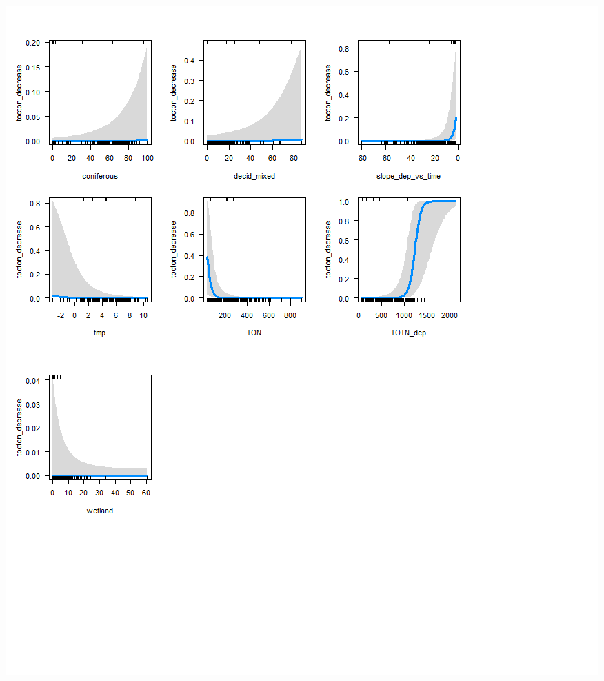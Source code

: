 ![](161b_Time_series_tocton_wo_slopes_files/figure-html/unnamed-chunk-23-1.png)![](161b_Time_series_tocton_wo_slopes_files/figure-html/unnamed-chunk-23-2.png)




